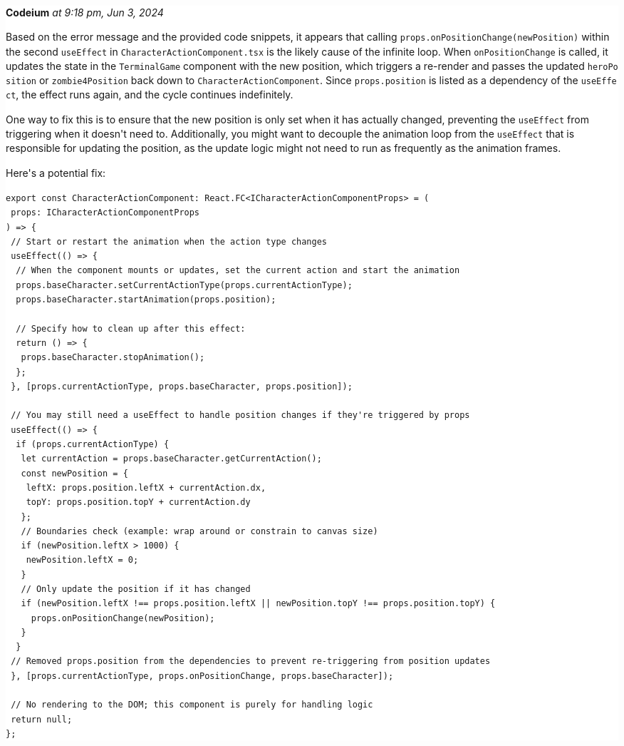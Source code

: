 
**Codeium** _at 9:18 pm, Jun 3, 2024_

Based on the error message and the provided code snippets, it appears that calling `props.onPositionChange(newPosition)` within the second `useEffect` in `CharacterActionComponent.tsx` is the likely cause of the infinite loop. When `onPositionChange` is called, it updates the state in the `TerminalGame` component with the new position, which triggers a re-render and passes the updated `heroPosition` or `zombie4Position` back down to `CharacterActionComponent`. Since `props.position` is listed as a dependency of the `useEffect`, the effect runs again, and the cycle continues indefinitely.

One way to fix this is to ensure that the new position is only set when it has actually changed, preventing the `useEffect` from triggering when it doesn't need to. Additionally, you might want to decouple the animation loop from the `useEffect` that is responsible for updating the position, as the update logic might not need to run as frequently as the animation frames.

Here's a potential fix:

```tsx
export const CharacterActionComponent: React.FC<ICharacterActionComponentProps> = (
 props: ICharacterActionComponentProps
) => {
 // Start or restart the animation when the action type changes
 useEffect(() => {
  // When the component mounts or updates, set the current action and start the animation
  props.baseCharacter.setCurrentActionType(props.currentActionType);
  props.baseCharacter.startAnimation(props.position);

  // Specify how to clean up after this effect:
  return () => {
   props.baseCharacter.stopAnimation();
  };
 }, [props.currentActionType, props.baseCharacter, props.position]);

 // You may still need a useEffect to handle position changes if they're triggered by props
 useEffect(() => {
  if (props.currentActionType) {
   let currentAction = props.baseCharacter.getCurrentAction();
   const newPosition = {
    leftX: props.position.leftX + currentAction.dx,
    topY: props.position.topY + currentAction.dy
   };
   // Boundaries check (example: wrap around or constrain to canvas size)
   if (newPosition.leftX > 1000) {
    newPosition.leftX = 0;
   }
   // Only update the position if it has changed
   if (newPosition.leftX !== props.position.leftX || newPosition.topY !== props.position.topY) {
     props.onPositionChange(newPosition);
   }
  }
 // Removed props.position from the dependencies to prevent re-triggering from position updates
 }, [props.currentActionType, props.onPositionChange, props.baseCharacter]);

 // No rendering to the DOM; this component is purely for handling logic
 return null;
};
```
